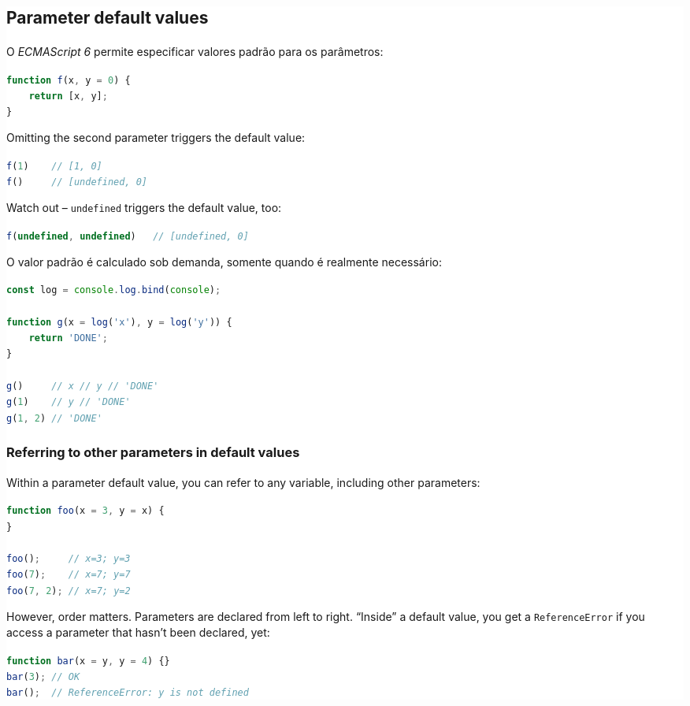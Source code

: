## Parameter default values

O *ECMAScript 6* permite especificar valores padrão para os parâmetros:

```js
function f(x, y = 0) {
    return [x, y];
}
```

Omitting the second parameter triggers the default value:

```js
f(1)    // [1, 0]
f()     // [undefined, 0]
```

Watch out – `undefined` triggers the default value, too:

```js
f(undefined, undefined)   // [undefined, 0]
```

O valor padrão é calculado sob demanda, somente quando é realmente necessário:

```js
const log = console.log.bind(console);

function g(x = log('x'), y = log('y')) {
    return 'DONE';
}

g()     // x // y // 'DONE'
g(1)    // y // 'DONE'
g(1, 2) // 'DONE'
```

### Referring to other parameters in default values

Within a parameter default value, you can refer to any variable, including other parameters:

```js
function foo(x = 3, y = x) {
}

foo();     // x=3; y=3
foo(7);    // x=7; y=7
foo(7, 2); // x=7; y=2
```

However, order matters. Parameters are declared from left to right. “Inside” a default value, you get a `ReferenceError` if you access a parameter that hasn’t been declared, yet:

```js
function bar(x = y, y = 4) {}
bar(3); // OK
bar();  // ReferenceError: y is not defined
```
